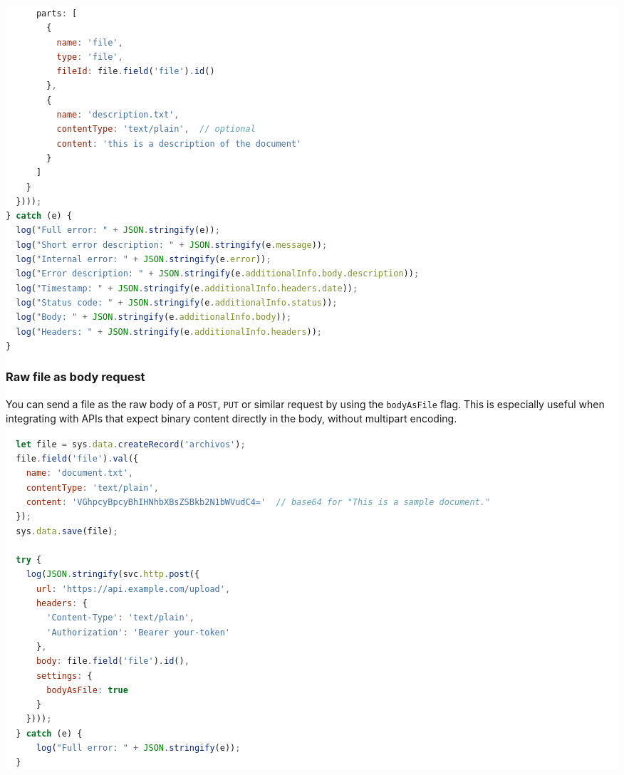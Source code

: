 ```js
      parts: [
        {
          name: 'file',
          type: 'file',
          fileId: file.field('file').id()
        },
        {
          name: 'description.txt',
          contentType: 'text/plain',  // optional
          content: 'this is a description of the document'
        }
      ]
    }
  })));
} catch (e) {
  log("Full error: " + JSON.stringify(e));
  log("Short error description: " + JSON.stringify(e.message));
  log("Internal error: " + JSON.stringify(e.error));
  log("Error description: " + JSON.stringify(e.additionalInfo.body.description));
  log("Timestamp: " + JSON.stringify(e.additionalInfo.headers.date));
  log("Status code: " + JSON.stringify(e.additionalInfo.status));
  log("Body: " + JSON.stringify(e.additionalInfo.body));
  log("Headers: " + JSON.stringify(e.additionalInfo.headers));
}
```

### Raw file as body request
You can send a file as the raw body of a `POST`, `PUT` or similar request by using the `bodyAsFile` flag. This is especially useful when integrating with APIs that expect binary content directly in the body, without multipart encoding.

```js
  let file = sys.data.createRecord('archivos');
  file.field('file').val({
    name: 'document.txt',
    contentType: 'text/plain',
    content: 'VGhpcyBpcyBhIHNhbXBsZSBkb2N1bWVudC4='  // base64 for "This is a sample document."
  });
  sys.data.save(file);
  
  try {
    log(JSON.stringify(svc.http.post({
      url: 'https://api.example.com/upload',
      headers: {
        'Content-Type': 'text/plain',
        'Authorization': 'Bearer your-token'
      },
      body: file.field('file').id(),
      settings: {
        bodyAsFile: true
      }
    })));
  } catch (e) {
      log("Full error: " + JSON.stringify(e));
  }
```
